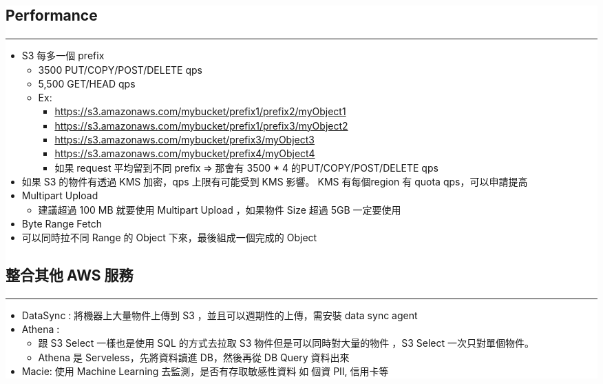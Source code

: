 ## Performance
---
- S3 每多一個 prefix 
   - 3500 PUT/COPY/POST/DELETE  qps
   - 5,500 GET/HEAD qps
   - Ex:  
	 - https://s3.amazonaws.com/mybucket/prefix1/prefix2/myObject1 
	 - https://s3.amazonaws.com/mybucket/prefix1/prefix3/myObject2
	 - https://s3.amazonaws.com/mybucket/prefix3/myObject3  
	 - https://s3.amazonaws.com/mybucket/prefix4/myObject4
 	 - 如果 request 平均留到不同 prefix => 那會有 3500 * 4 的PUT/COPY/POST/DELETE  qps
- 如果 S3 的物件有透過 KMS 加密，qps 上限有可能受到 KMS 影響。 KMS 有每個region 有 quota qps，可以申請提高
- Multipart Upload  
  - 建議超過 100 MB 就要使用  Multipart Upload ，如果物件 Size 超過 5GB 一定要使用
-  Byte Range Fetch 
  - 可以同時拉不同 Range 的 Object 下來，最後組成一個完成的 Object 

  
 ## 整合其他 AWS 服務
 ---
 - DataSync : 將機器上大量物件上傳到 S3 ，並且可以週期性的上傳，需安裝 data sync agent 
 - Athena : 
     - 跟 S3 Select 一樣也是使用 SQL 的方式去拉取 S3 物件但是可以同時對大量的物件 ，S3 Select 一次只對單個物件。
     - Athena 是 Serveless，先將資料讀進 DB，然後再從 DB Query 資料出來 
 - Macie: 使用 Machine Learning 去監測，是否有存取敏感性資料 如 個資 PII, 信用卡等
 

